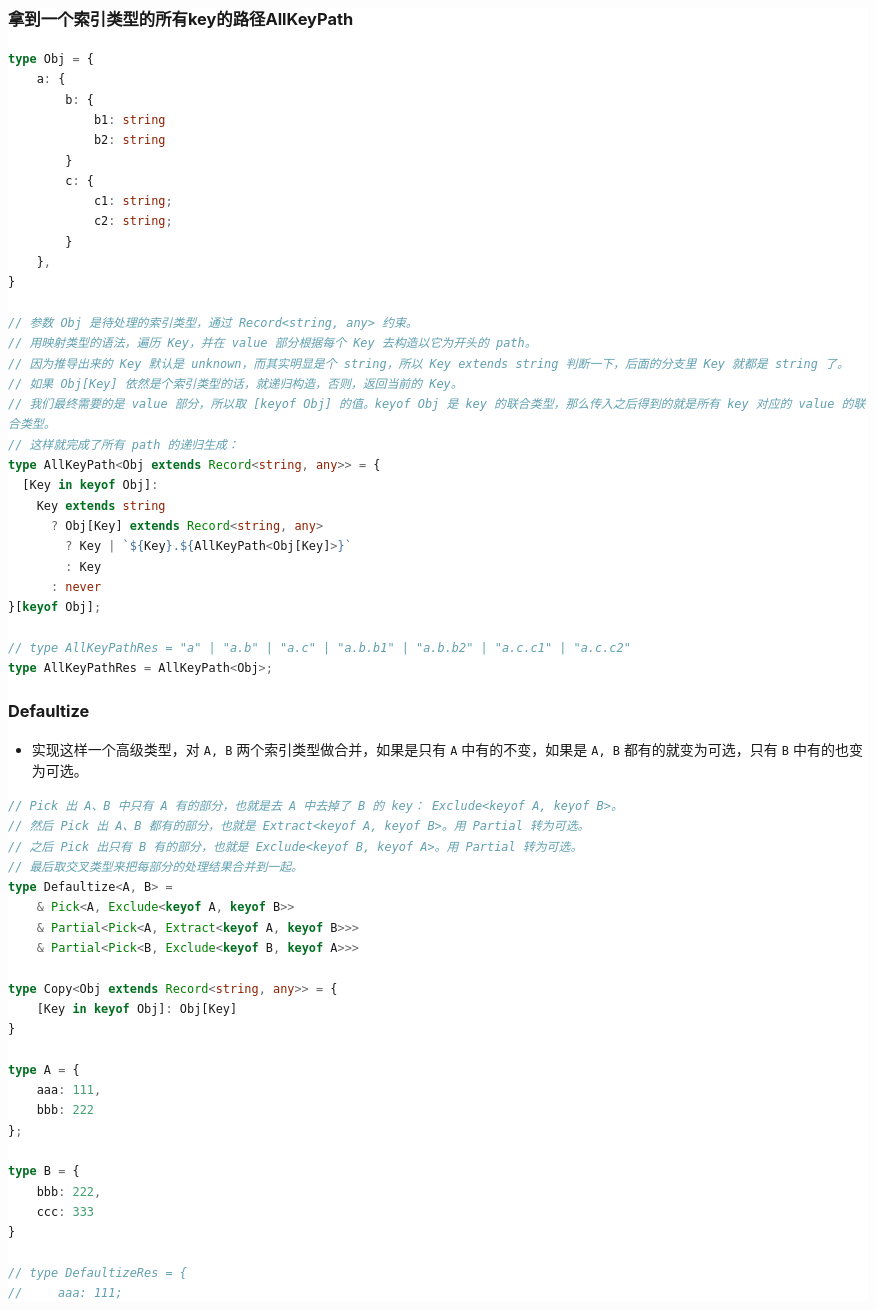 ### 拿到一个索引类型的所有key的路径AllKeyPath

```typescript
type Obj = {
    a: {
        b: {
            b1: string
            b2: string
        }
        c: {
            c1: string;
            c2: string;
        }
    },
}

// 参数 Obj 是待处理的索引类型，通过 Record<string, any> 约束。
// 用映射类型的语法，遍历 Key，并在 value 部分根据每个 Key 去构造以它为开头的 path。
// 因为推导出来的 Key 默认是 unknown，而其实明显是个 string，所以 Key extends string 判断一下，后面的分支里 Key 就都是 string 了。
// 如果 Obj[Key] 依然是个索引类型的话，就递归构造，否则，返回当前的 Key。
// 我们最终需要的是 value 部分，所以取 [keyof Obj] 的值。keyof Obj 是 key 的联合类型，那么传入之后得到的就是所有 key 对应的 value 的联合类型。
// 这样就完成了所有 path 的递归生成：
type AllKeyPath<Obj extends Record<string, any>> = {
  [Key in keyof Obj]: 
    Key extends string
      ? Obj[Key] extends Record<string, any>
        ? Key | `${Key}.${AllKeyPath<Obj[Key]>}`
        : Key
      : never
}[keyof Obj];

// type AllKeyPathRes = "a" | "a.b" | "a.c" | "a.b.b1" | "a.b.b2" | "a.c.c1" | "a.c.c2"
type AllKeyPathRes = AllKeyPath<Obj>;
```

### Defaultize

- 实现这样一个高级类型，对 `A, B` 两个索引类型做合并，如果是只有 `A` 中有的不变，如果是 `A, B` 都有的就变为可选，只有 `B` 中有的也变为可选。

```typescript
// Pick 出 A、B 中只有 A 有的部分，也就是去 A 中去掉了 B 的 key： Exclude<keyof A, keyof B>。
// 然后 Pick 出 A、B 都有的部分，也就是 Extract<keyof A, keyof B>。用 Partial 转为可选。
// 之后 Pick 出只有 B 有的部分，也就是 Exclude<keyof B, keyof A>。用 Partial 转为可选。
// 最后取交叉类型来把每部分的处理结果合并到一起。
type Defaultize<A, B> = 
    & Pick<A, Exclude<keyof A, keyof B>>
    & Partial<Pick<A, Extract<keyof A, keyof B>>>
    & Partial<Pick<B, Exclude<keyof B, keyof A>>>

type Copy<Obj extends Record<string, any>> = {
    [Key in keyof Obj]: Obj[Key]
}

type A = {
    aaa: 111,
    bbb: 222
};

type B = {
    bbb: 222,
    ccc: 333
}

// type DefaultizeRes = {
//     aaa: 111;
```

  [key: string]: any;